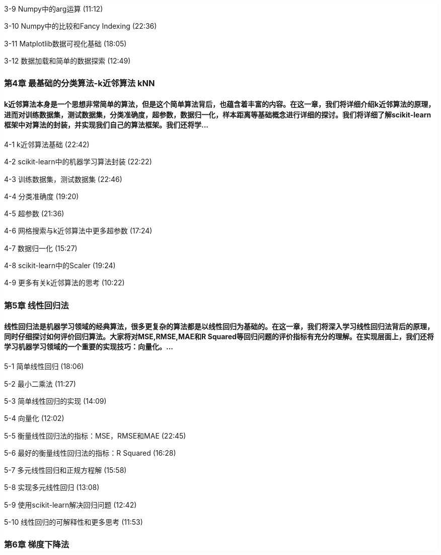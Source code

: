 3-9 Numpy中的arg运算 (11:12)

3-10 Numpy中的比较和Fancy Indexing (22:36)

3-11 Matplotlib数据可视化基础 (18:05)

3-12 数据加载和简单的数据探索 (12:49)


### 第4章 最基础的分类算法-k近邻算法 kNN

#### k近邻算法本身是一个思想非常简单的算法，但是这个简单算法背后，也蕴含着丰富的内容。在这一章，我们将详细介绍k近邻算法的原理，进而对训练数据集，测试数据集，分类准确度，超参数，数据归一化，样本距离等基础概念进行详细的探讨。我们将详细了解scikit-learn框架中对算法的封装，并实现我们自己的算法框架。我们还将学...
4-1 k近邻算法基础 (22:42)

4-2 scikit-learn中的机器学习算法封装 (22:22)

4-3 训练数据集，测试数据集 (22:46)

4-4 分类准确度 (19:20)

4-5 超参数 (21:36)

4-6 网格搜索与k近邻算法中更多超参数 (17:24)

4-7 数据归一化 (15:27)

4-8 scikit-learn中的Scaler (19:24)

4-9 更多有关k近邻算法的思考 (10:22)


### 第5章 线性回归法

#### 线性回归法是机器学习领域的经典算法，很多更复杂的算法都是以线性回归为基础的。在这一章，我们将深入学习线性回归法背后的原理，同时仔细探讨如何评价回归算法。大家将对MSE,RMSE,MAE和R Squared等回归问题的评价指标有充分的理解。在实现层面上，我们还将学习机器学习领域的一个重要的实现技巧：向量化。...
5-1 简单线性回归 (18:06)

5-2 最小二乘法 (11:27)

5-3 简单线性回归的实现 (14:09)

5-4 向量化 (12:02)

5-5 衡量线性回归法的指标：MSE，RMSE和MAE (22:45)

5-6 最好的衡量线性回归法的指标：R Squared (16:28)

5-7 多元线性回归和正规方程解 (15:58)

5-8 实现多元线性回归 (13:08)

5-9 使用scikit-learn解决回归问题 (12:42)

5-10 线性回归的可解释性和更多思考 (11:53)


### 第6章 梯度下降法
